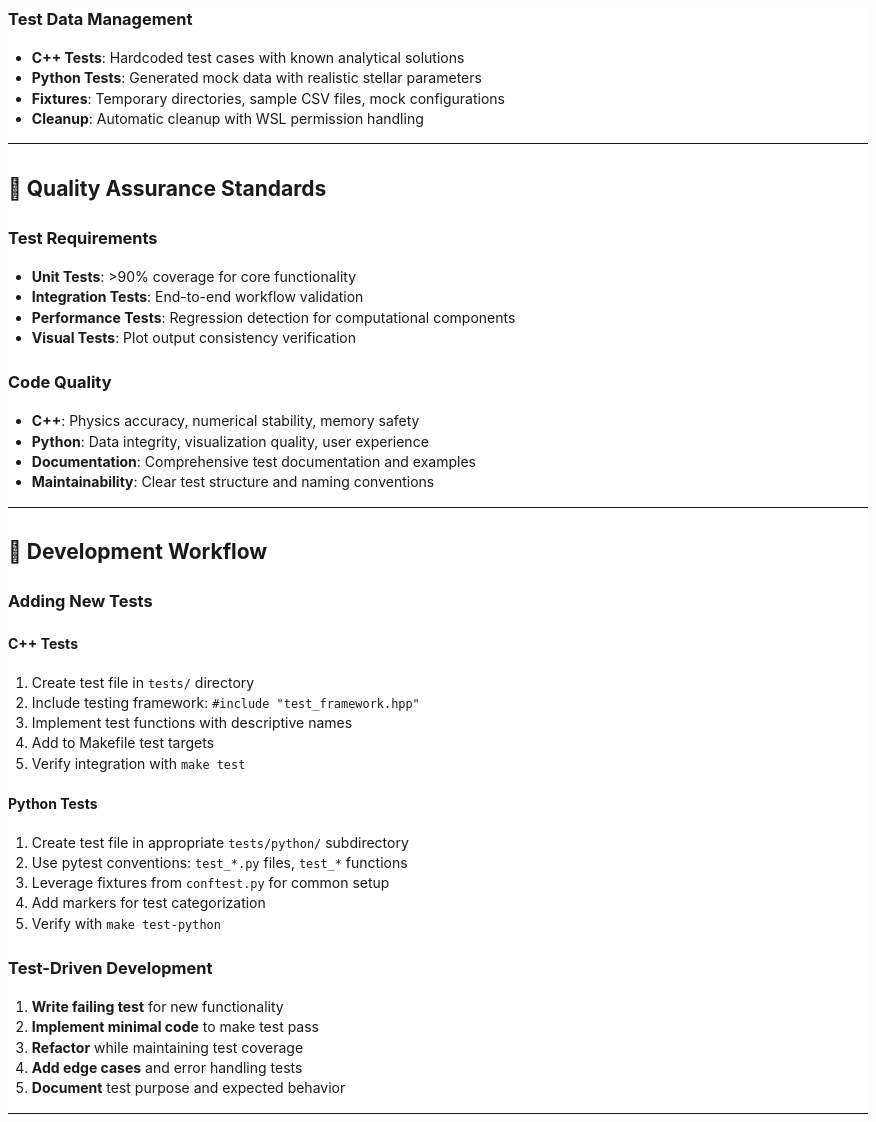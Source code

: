### Test Data Management
- **C++ Tests**: Hardcoded test cases with known analytical solutions
- **Python Tests**: Generated mock data with realistic stellar parameters
- **Fixtures**: Temporary directories, sample CSV files, mock configurations
- **Cleanup**: Automatic cleanup with WSL permission handling

---

## 🎯 Quality Assurance Standards

### Test Requirements
- **Unit Tests**: >90% coverage for core functionality
- **Integration Tests**: End-to-end workflow validation
- **Performance Tests**: Regression detection for computational components
- **Visual Tests**: Plot output consistency verification

### Code Quality
- **C++**: Physics accuracy, numerical stability, memory safety
- **Python**: Data integrity, visualization quality, user experience
- **Documentation**: Comprehensive test documentation and examples
- **Maintainability**: Clear test structure and naming conventions

---

## 🚀 Development Workflow

### Adding New Tests

#### C++ Tests
1. Create test file in `tests/` directory
2. Include testing framework: `#include "test_framework.hpp"`
3. Implement test functions with descriptive names
4. Add to Makefile test targets
5. Verify integration with `make test`

#### Python Tests  
1. Create test file in appropriate `tests/python/` subdirectory
2. Use pytest conventions: `test_*.py` files, `test_*` functions
3. Leverage fixtures from `conftest.py` for common setup
4. Add markers for test categorization
5. Verify with `make test-python`

### Test-Driven Development
1. **Write failing test** for new functionality
2. **Implement minimal code** to make test pass
3. **Refactor** while maintaining test coverage
4. **Add edge cases** and error handling tests
5. **Document** test purpose and expected behavior

---